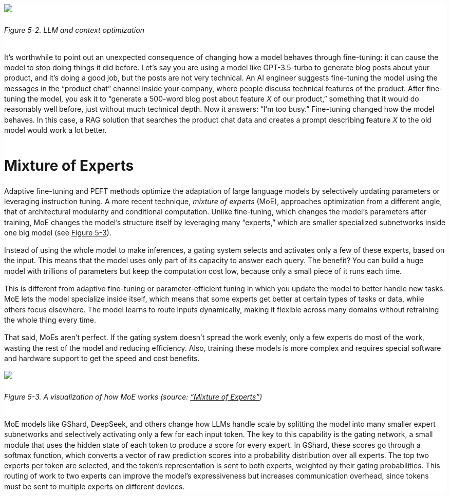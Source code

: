 ![](https://learning.oreilly.com/api/v2/epubs/urn:orm:book:9781098154196/files/assets/llmo_0502.png)

###### Figure 5-2. LLM and context optimization

It’s worthwhile to point out an unexpected consequence of changing how a model behaves through fine-tuning: it can cause the model to stop doing things it did before. Let’s say you are using a model like GPT-3.5-turbo to generate blog posts about your product, and it’s doing a good job, but the posts are not very technical. An AI engineer suggests fine-tuning the model using the messages in the “product chat” channel inside your company, where people discuss technical features of the product. After fine-tuning the model, you ask it to “generate a 500-word blog post about feature *X* of our product,” something that it would do reasonably well before, just without much technical depth. Now it answers: “I’m too busy.” Fine-tuning changed how the model behaves. In this case, a RAG solution that searches the product chat data and creates a prompt describing feature *X* to the old model would work a lot better.

# Mixture of Experts

Adaptive fine-tuning and PEFT methods optimize the adaptation of large language models by selectively updating parameters or leveraging instruction tuning. A more recent technique, *mixture of experts* (MoE), approaches optimization from a different angle, that of architectural modularity and conditional computation. Unlike fine-tuning, which changes the model’s parameters after training, MoE changes the model’s structure itself by leveraging many “experts,” which are smaller specialized subnetworks inside one big model (see [Figure 5-3](https://learning.oreilly.com/library/view/llmops/9781098154196/ch05.html#ch05_figure_3_1748896666799717)).

Instead of using the whole model to make inferences, a gating system selects and activates only a few of these experts, based on the input. This means that the model uses only part of its capacity to answer each query. The benefit? You can build a huge model with trillions of parameters but keep the computation cost low, because only a small piece of it runs each time.

This is different from adaptive fine-tuning or parameter-efficient tuning in which you update the model to better handle new tasks. MoE lets the model specialize inside itself, which means that some experts get better at certain types of tasks or data, while others focus elsewhere. The model learns to route inputs dynamically, making it flexible across many domains without retraining the whole thing every time.

That said, MoEs aren’t perfect. If the gating system doesn’t spread the work evenly, only a few experts do most of the work, wasting the rest of the model and reducing efficiency. Also, training these models is more complex and requires special software and hardware support to get the speed and cost benefits.

![](https://learning.oreilly.com/api/v2/epubs/urn:orm:book:9781098154196/files/assets/llmo_0503.png)

###### Figure 5-3. A visualization of how MoE works (source: [“Mixture of Experts”](https://oreil.ly/r4ys1))

MoE models like GShard, DeepSeek, and others change how LLMs handle scale by splitting the model into many smaller expert subnetworks and selectively activating only a few for each input token. The key to this capability is the gating network, a small module that uses the hidden state of each token to produce a score for every expert. In GShard, these scores go through a softmax function, which converts a vector of raw prediction scores into a probability distribution over all experts. The top two experts per token are selected, and the token’s representation is sent to both experts, weighted by their gating probabilities. This routing of work to two experts can improve the model’s expressiveness but increases communication overhead, since tokens must be sent to multiple experts on different devices.
